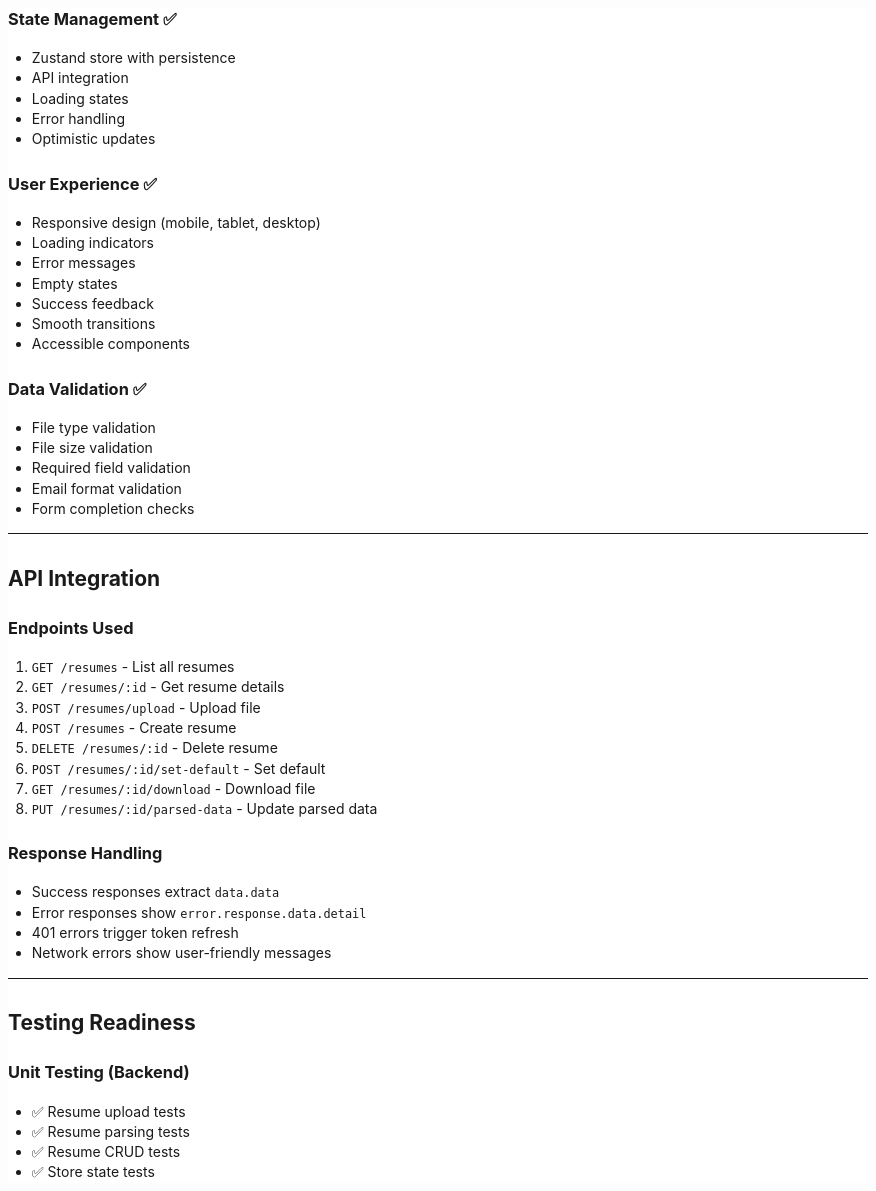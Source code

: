### State Management ✅
- Zustand store with persistence
- API integration
- Loading states
- Error handling
- Optimistic updates

### User Experience ✅
- Responsive design (mobile, tablet, desktop)
- Loading indicators
- Error messages
- Empty states
- Success feedback
- Smooth transitions
- Accessible components

### Data Validation ✅
- File type validation
- File size validation
- Required field validation
- Email format validation
- Form completion checks

---

## API Integration

### Endpoints Used
1. `GET /resumes` - List all resumes
2. `GET /resumes/:id` - Get resume details
3. `POST /resumes/upload` - Upload file
4. `POST /resumes` - Create resume
5. `DELETE /resumes/:id` - Delete resume
6. `POST /resumes/:id/set-default` - Set default
7. `GET /resumes/:id/download` - Download file
8. `PUT /resumes/:id/parsed-data` - Update parsed data

### Response Handling
- Success responses extract `data.data`
- Error responses show `error.response.data.detail`
- 401 errors trigger token refresh
- Network errors show user-friendly messages

---

## Testing Readiness

### Unit Testing (Backend)
- ✅ Resume upload tests
- ✅ Resume parsing tests
- ✅ Resume CRUD tests
- ✅ Store state tests
